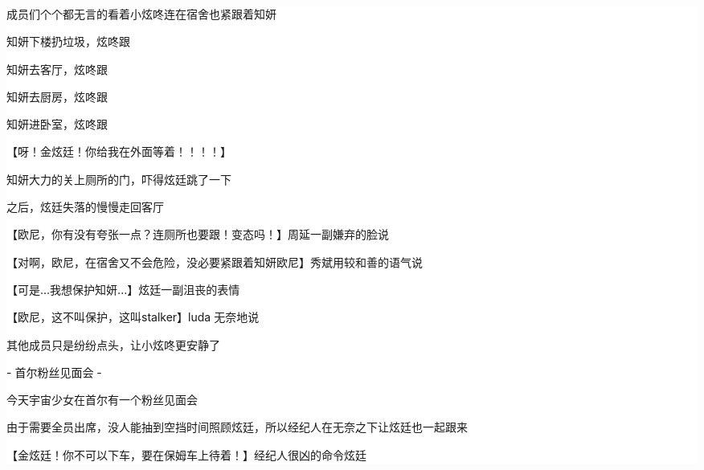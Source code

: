  

 

 

成员们个个都无言的看着小炫咚连在宿舍也紧跟着知妍

 

知妍下楼扔垃圾，炫咚跟

 

知妍去客厅，炫咚跟

 

知妍去厨房，炫咚跟

 

知妍进卧室，炫咚跟

 

【呀！金炫廷！你给我在外面等着！！！！】

 

知妍大力的关上厕所的门，吓得炫廷跳了一下

 

之后，炫廷失落的慢慢走回客厅

 

【欧尼，你有没有夸张一点？连厕所也要跟！变态吗！】周延一副嫌弃的脸说

 

【对啊，欧尼，在宿舍又不会危险，没必要紧跟着知妍欧尼】秀斌用较和善的语气说

 

【可是...我想保护知妍...】炫廷一副沮丧的表情

 

【欧尼，这不叫保护，这叫stalker】luda 无奈地说



其他成员只是纷纷点头，让小炫咚更安静了

 

 

 

\- 首尔粉丝见面会 -

 

 

 

今天宇宙少女在首尔有一个粉丝见面会

 

由于需要全员出席，没人能抽到空挡时间照顾炫廷，所以经纪人在无奈之下让炫廷也一起跟来

 

【金炫廷！你不可以下车，要在保姆车上待着！】经纪人很凶的命令炫廷
